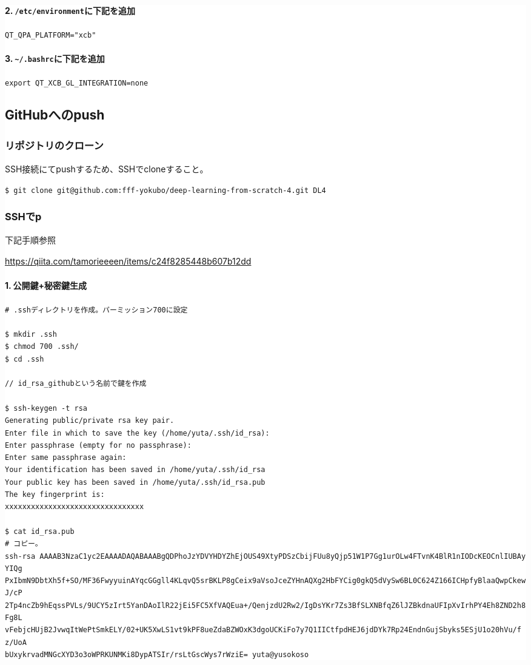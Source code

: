 #### 2. `/etc/environment`に下記を追加

```shell
QT_QPA_PLATFORM="xcb"
```


#### 3. `~/.bashrc`に下記を追加

``` shell
export QT_XCB_GL_INTEGRATION=none

```


## GitHubへのpush

### リポジトリのクローン
SSH接続にてpushするため、SSHでcloneすること。

``` shell
$ git clone git@github.com:fff-yokubo/deep-learning-from-scratch-4.git DL4
```

### SSHでp

下記手順参照

https://qiita.com/tamorieeeen/items/c24f8285448b607b12dd

#### 1. 公開鍵+秘密鍵生成

``` console
# .sshディレクトリを作成。パーミッション700に設定

$ mkdir .ssh
$ chmod 700 .ssh/
$ cd .ssh

// id_rsa_githubという名前で鍵を作成

$ ssh-keygen -t rsa
Generating public/private rsa key pair.
Enter file in which to save the key (/home/yuta/.ssh/id_rsa):
Enter passphrase (empty for no passphrase):
Enter same passphrase again:
Your identification has been saved in /home/yuta/.ssh/id_rsa
Your public key has been saved in /home/yuta/.ssh/id_rsa.pub
The key fingerprint is:
xxxxxxxxxxxxxxxxxxxxxxxxxxxxxxxx

$ cat id_rsa.pub
# コピー。
ssh-rsa AAAAB3NzaC1yc2EAAAADAQABAAABgQDPhoJzYDVYHDYZhEjOUS49XtyPDSzCbijFUu8yQjp51W1P7Gg1urOLw4FTvnK4BlR1nIODcKEOCnlIUBAyYIQg
PxIbmN9DbtXh5f+SO/MF36FwyyuinAYqcGGgll4KLqvQ5srBKLP8gCeix9aVsoJceZYHnAQXg2HbFYCig0gkQ5dVySw6BL0C624Z166ICHpfyBlaaQwpCkewJ/cP
2Tp4ncZb9hEqssPVLs/9UCY5zIrt5YanDAoIlR22jEi5FC5XfVAQEua+/QenjzdU2Rw2/IgDsYKr7Zs3BfSLXNBfqZ6lJZBkdnaUFIpXvIrhPY4Eh8ZND2h8Fg8L
vFebjcHUjB2JvwqItWePtSmkELY/02+UK5XwLS1vt9kPF8ueZdaBZWOxK3dgoUCKiFo7y7Q1IICtfpdHEJ6jdDYk7Rp24EndnGujSbyks5ESjU1o20hVu/fz/UoA
bUxykrvadMNGcXYD3o3oWPRKUNMKi8DypATSIr/rsLtGscWys7rWziE= yuta@yusokoso
```
